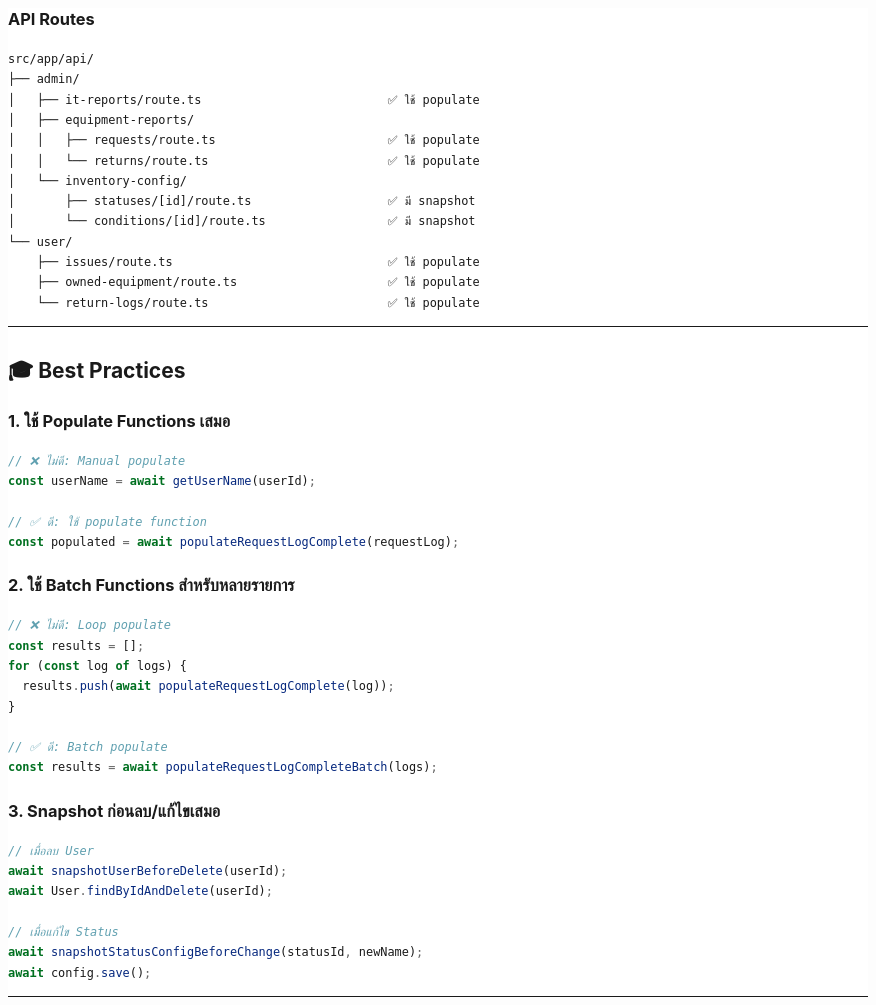 ### API Routes
```
src/app/api/
├── admin/
│   ├── it-reports/route.ts                          ✅ ใช้ populate
│   ├── equipment-reports/
│   │   ├── requests/route.ts                        ✅ ใช้ populate
│   │   └── returns/route.ts                         ✅ ใช้ populate
│   └── inventory-config/
│       ├── statuses/[id]/route.ts                   ✅ มี snapshot
│       └── conditions/[id]/route.ts                 ✅ มี snapshot
└── user/
    ├── issues/route.ts                              ✅ ใช้ populate
    ├── owned-equipment/route.ts                     ✅ ใช้ populate
    └── return-logs/route.ts                         ✅ ใช้ populate
```

---

## 🎓 Best Practices

### 1. **ใช้ Populate Functions เสมอ**
```typescript
// ❌ ไม่ดี: Manual populate
const userName = await getUserName(userId);

// ✅ ดี: ใช้ populate function
const populated = await populateRequestLogComplete(requestLog);
```

### 2. **ใช้ Batch Functions สำหรับหลายรายการ**
```typescript
// ❌ ไม่ดี: Loop populate
const results = [];
for (const log of logs) {
  results.push(await populateRequestLogComplete(log));
}

// ✅ ดี: Batch populate
const results = await populateRequestLogCompleteBatch(logs);
```

### 3. **Snapshot ก่อนลบ/แก้ไขเสมอ**
```typescript
// เมื่อลบ User
await snapshotUserBeforeDelete(userId);
await User.findByIdAndDelete(userId);

// เมื่อแก้ไข Status
await snapshotStatusConfigBeforeChange(statusId, newName);
await config.save();
```

---